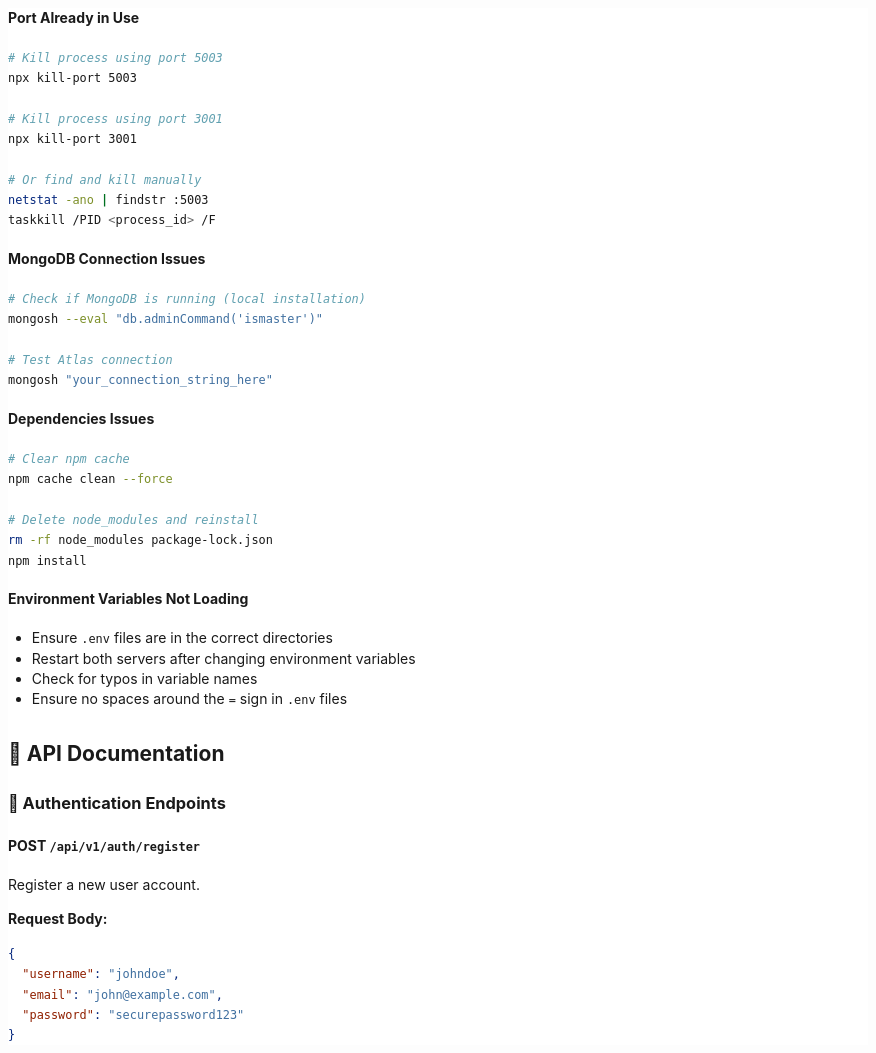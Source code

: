 #### **Port Already in Use**
```bash
# Kill process using port 5003
npx kill-port 5003

# Kill process using port 3001
npx kill-port 3001

# Or find and kill manually
netstat -ano | findstr :5003
taskkill /PID <process_id> /F
```

#### **MongoDB Connection Issues**
```bash
# Check if MongoDB is running (local installation)
mongosh --eval "db.adminCommand('ismaster')"

# Test Atlas connection
mongosh "your_connection_string_here"
```

#### **Dependencies Issues**
```bash
# Clear npm cache
npm cache clean --force

# Delete node_modules and reinstall
rm -rf node_modules package-lock.json
npm install
```

#### **Environment Variables Not Loading**
- Ensure `.env` files are in the correct directories
- Restart both servers after changing environment variables
- Check for typos in variable names
- Ensure no spaces around the `=` sign in `.env` files

## 📖 API Documentation

### 🔐 Authentication Endpoints

#### **POST** `/api/v1/auth/register`
Register a new user account.

**Request Body:**
```json
{
  "username": "johndoe",
  "email": "john@example.com",
  "password": "securepassword123"
}
```
